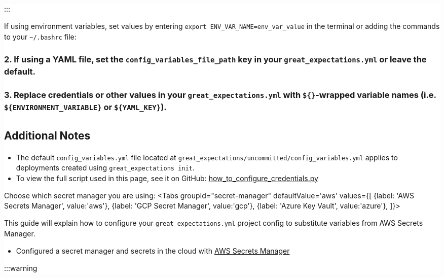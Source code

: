 :::

If using environment variables, set values by entering ``export ENV_VAR_NAME=env_var_value`` in the terminal or adding the commands to your ``~/.bashrc`` file:

```bash file=../../../../tests/integration/docusaurus/setup/configuring_data_contexts/how_to_configure_credentials.py#L19-L25
```

### 2. If using a YAML file, set the ``config_variables_file_path`` key in your ``great_expectations.yml`` or leave the default.

```yaml file=../../../../tests/integration/docusaurus/setup/configuring_data_contexts/how_to_configure_credentials.py#L29
```

### 3. Replace credentials or other values in your ``great_expectations.yml`` with ``${}``-wrapped variable names (i.e. ``${ENVIRONMENT_VARIABLE}`` or ``${YAML_KEY}``).

```yaml file=../../../../tests/integration/docusaurus/setup/configuring_data_contexts/how_to_configure_credentials.py#L33-L59
```


## Additional Notes

- The default ``config_variables.yml`` file located at ``great_expectations/uncommitted/config_variables.yml`` applies to deployments created using ``great_expectations init``.
- To view the full script used in this page, see it on GitHub: [how_to_configure_credentials.py](https://github.com/great-expectations/great_expectations/tree/develop/tests/integration/docusaurus/setup/configuring_data_contexts/how_to_configure_credentials.py)


</TabItem>
<TabItem value="secret-manager">

Choose which secret manager you are using:
<Tabs
  groupId="secret-manager"
  defaultValue='aws'
  values={[
  {label: 'AWS Secrets Manager', value:'aws'},
  {label: 'GCP Secret Manager', value:'gcp'},
  {label: 'Azure Key Vault', value:'azure'},
  ]}>

<TabItem value="aws">

This guide will explain how to configure your ``great_expectations.yml`` project config to substitute variables from AWS Secrets Manager.

<Prerequisites>

- Configured a secret manager and secrets in the cloud with [AWS Secrets Manager](https://docs.aws.amazon.com/secretsmanager/latest/userguide/tutorials_basic.html)

</Prerequisites>

:::warning
